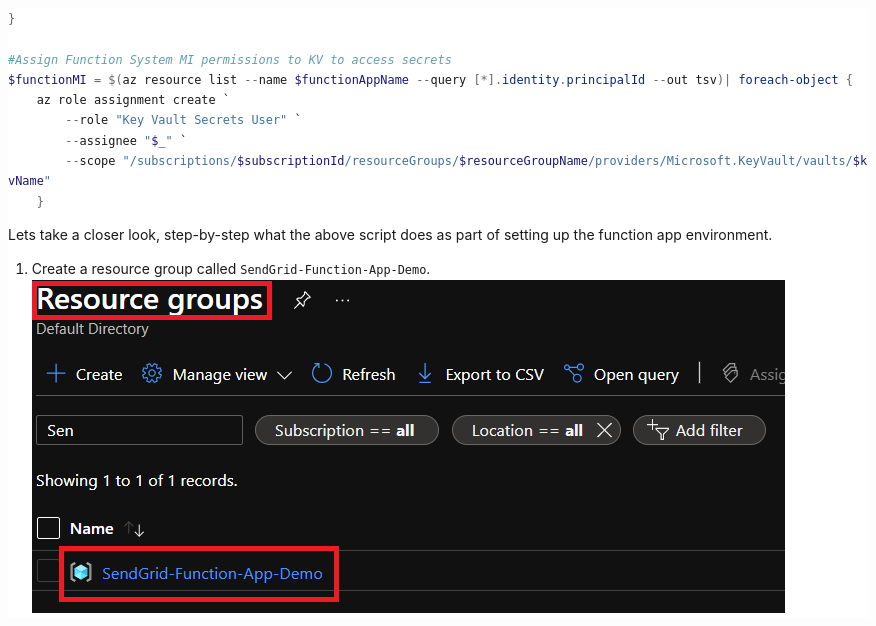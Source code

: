 ```powershell
}

#Assign Function System MI permissions to KV to access secrets
$functionMI = $(az resource list --name $functionAppName --query [*].identity.principalId --out tsv)| foreach-object {
    az role assignment create `
        --role "Key Vault Secrets User" `
        --assignee "$_" `
        --scope "/subscriptions/$subscriptionId/resourceGroups/$resourceGroupName/providers/Microsoft.KeyVault/vaults/$kvName"
    }
```

Lets take a closer look, step-by-step what the above script does as part of setting up the function app environment.

1. Create a resource group called `SendGrid-Function-App-Demo`. ![image.png](https://raw.githubusercontent.com/Pwd9000-ML/blog-devto/main/posts/2022/Azure-SendGrid-Function-Alerts/assets/rg.png)